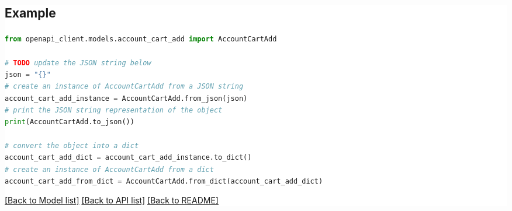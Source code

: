 ## Example

```python
from openapi_client.models.account_cart_add import AccountCartAdd

# TODO update the JSON string below
json = "{}"
# create an instance of AccountCartAdd from a JSON string
account_cart_add_instance = AccountCartAdd.from_json(json)
# print the JSON string representation of the object
print(AccountCartAdd.to_json())

# convert the object into a dict
account_cart_add_dict = account_cart_add_instance.to_dict()
# create an instance of AccountCartAdd from a dict
account_cart_add_from_dict = AccountCartAdd.from_dict(account_cart_add_dict)
```
[[Back to Model list]](../README.md#documentation-for-models) [[Back to API list]](../README.md#documentation-for-api-endpoints) [[Back to README]](../README.md)


